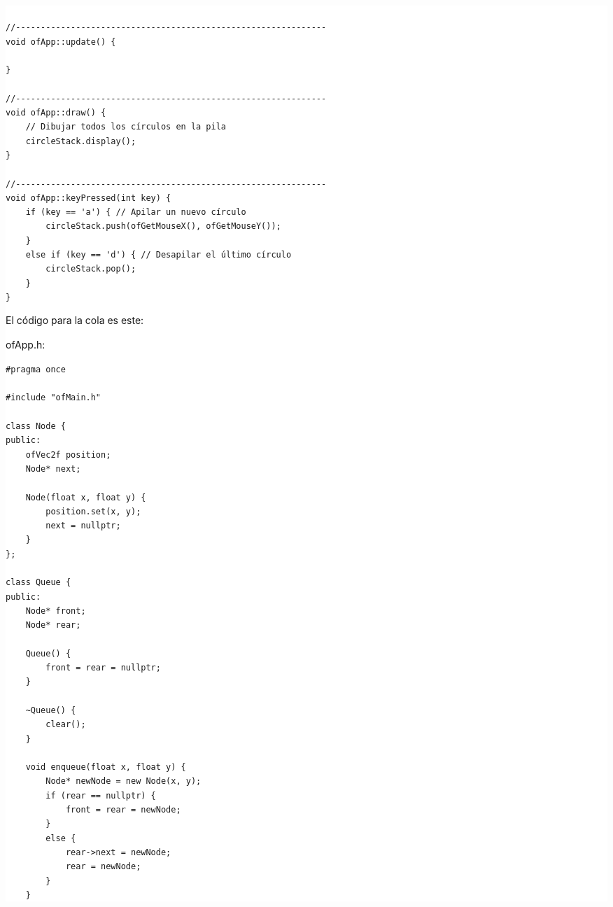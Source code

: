 ```

//--------------------------------------------------------------
void ofApp::update() {

}

//--------------------------------------------------------------
void ofApp::draw() {
    // Dibujar todos los círculos en la pila
    circleStack.display();
}

//--------------------------------------------------------------
void ofApp::keyPressed(int key) {
    if (key == 'a') { // Apilar un nuevo círculo
        circleStack.push(ofGetMouseX(), ofGetMouseY());
    }
    else if (key == 'd') { // Desapilar el último círculo
        circleStack.pop();
    }
}
```
El código para la cola es este:

ofApp.h:
```
#pragma once

#include "ofMain.h"

class Node {
public:
    ofVec2f position;
    Node* next;

    Node(float x, float y) {
        position.set(x, y);
        next = nullptr;
    }
};

class Queue {
public:
    Node* front;
    Node* rear;

    Queue() {
        front = rear = nullptr;
    }

    ~Queue() {
        clear();
    }

    void enqueue(float x, float y) {
        Node* newNode = new Node(x, y);
        if (rear == nullptr) {
            front = rear = newNode;
        }
        else {
            rear->next = newNode;
            rear = newNode;
        }
    }
```